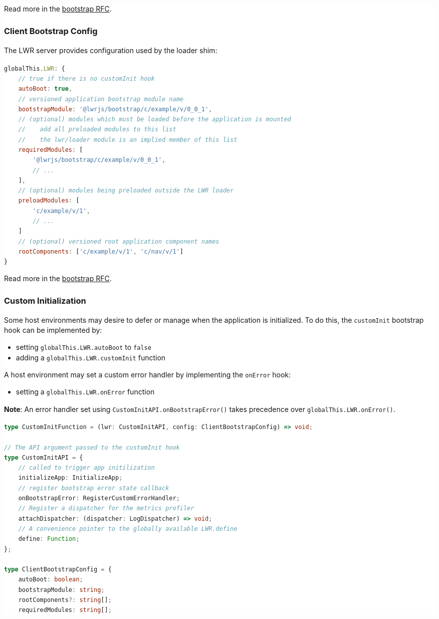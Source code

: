 Read more in the [bootstrap RFC](https://rfcs.lwc.dev/rfcs/lwr/0000-lwr-bootstrap#web-client-bootstrap-flow).

### Client Bootstrap Config

The LWR server provides configuration used by the loader shim:

```js
globalThis.LWR: {
    // true if there is no customInit hook
    autoBoot: true,
    // versioned application bootstrap module name
    bootstrapModule: '@lwrjs/bootstrap/c/example/v/0_0_1',
    // (optional) modules which must be loaded before the application is mounted
    //    add all preloaded modules to this list
    //    the lwr/loader module is an implied member of this list
    requiredModules: [
        '@lwrjs/bootstrap/c/example/v/0_0_1',
        // ...
    ],
    // (optional) modules being preloaded outside the LWR loader
    preloadModules: [
        'c/example/v/1',
        // ...
    ]
    // (optional) versioned root application component names
    rootComponents: ['c/example/v/1', 'c/nav/v/1']
}
```

Read more in the [bootstrap RFC](https://rfcs.lwc.dev/rfcs/lwr/0000-lwr-bootstrap#client-bootstrap-config).

### Custom Initialization

Some host environments may desire to defer or manage when the application is initialized. To do this, the `customInit` bootstrap hook can be implemented by:

-   setting `globalThis.LWR.autoBoot` to `false`
-   adding a `globalThis.LWR.customInit` function

A host environment may set a custom error handler by implementing the `onError` hook:

-   setting a `globalThis.LWR.onError` function

**Note**: An error handler set using `CustomInitAPI.onBootstrapError()` takes precedence over `globalThis.LWR.onError()`.

```ts
type CustomInitFunction = (lwr: CustomInitAPI, config: ClientBootstrapConfig) => void;

// The API argument passed to the customInit hook
type CustomInitAPI = {
    // called to trigger app initilization
    initializeApp: InitializeApp;
    // register bootstrap error state callback
    onBootstrapError: RegisterCustomErrorHandler;
    // Register a dispatcher for the metrics profiler
    attachDispatcher: (dispatcher: LogDispatcher) => void;
    // A convenience pointer to the globally available LWR.define
    define: Function;
};

type ClientBootstrapConfig = {
    autoBoot: boolean;
    bootstrapModule: string;
    rootComponents?: string[];
    requiredModules: string[];
```